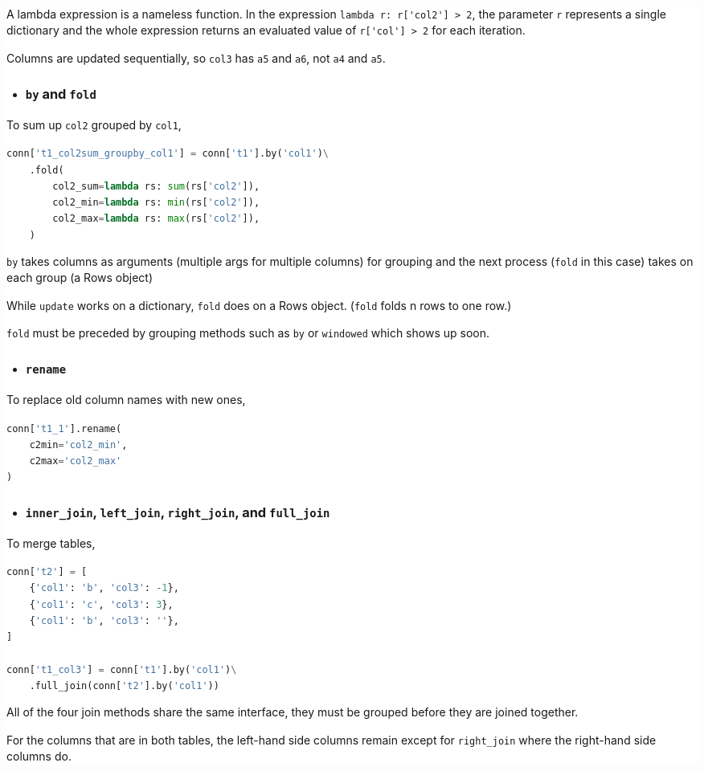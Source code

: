 A lambda expression is a nameless function. In the expression `lambda r: r['col2'] > 2`, the parameter `r` represents a single dictionary and the whole expression returns an evaluated value of `r['col'] > 2` for each iteration.

Columns are updated sequentially, so `col3` has `a5` and `a6`, not `a4` and `a5`.


+ ### `by` and `fold`

To sum up `col2` grouped by `col1`,

```python
conn['t1_col2sum_groupby_col1'] = conn['t1'].by('col1')\
    .fold(
        col2_sum=lambda rs: sum(rs['col2']),
        col2_min=lambda rs: min(rs['col2']),
        col2_max=lambda rs: max(rs['col2']),
    )
```

`by` takes columns as arguments (multiple args for multiple columns) for grouping and the next process (`fold` in this case) takes on each group (a Rows object) 

While `update` works on a dictionary, `fold` does on a Rows object. (`fold` folds n rows to one row.)

`fold` must be preceded by grouping methods such as `by` or `windowed` which shows up soon.

+ ### `rename`

To replace old column names with new ones,

```python
conn['t1_1'].rename(
    c2min='col2_min',
    c2max='col2_max'
)
```

+ ### `inner_join`, `left_join`, `right_join`, and `full_join`

To merge tables,

```python
conn['t2'] = [
    {'col1': 'b', 'col3': -1},
    {'col1': 'c', 'col3': 3},
    {'col1': 'b', 'col3': ''},
]

conn['t1_col3'] = conn['t1'].by('col1')\
    .full_join(conn['t2'].by('col1'))
```

All of the four join methods share the same interface, they must be grouped before they are joined together.

For the columns that are in both tables, the left-hand side columns remain except for `right_join` where the right-hand side columns do.
